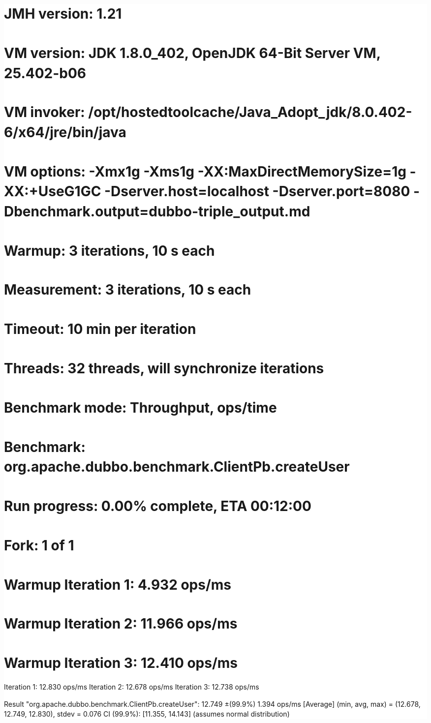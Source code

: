 # JMH version: 1.21
# VM version: JDK 1.8.0_402, OpenJDK 64-Bit Server VM, 25.402-b06
# VM invoker: /opt/hostedtoolcache/Java_Adopt_jdk/8.0.402-6/x64/jre/bin/java
# VM options: -Xmx1g -Xms1g -XX:MaxDirectMemorySize=1g -XX:+UseG1GC -Dserver.host=localhost -Dserver.port=8080 -Dbenchmark.output=dubbo-triple_output.md
# Warmup: 3 iterations, 10 s each
# Measurement: 3 iterations, 10 s each
# Timeout: 10 min per iteration
# Threads: 32 threads, will synchronize iterations
# Benchmark mode: Throughput, ops/time
# Benchmark: org.apache.dubbo.benchmark.ClientPb.createUser

# Run progress: 0.00% complete, ETA 00:12:00
# Fork: 1 of 1
# Warmup Iteration   1: 4.932 ops/ms
# Warmup Iteration   2: 11.966 ops/ms
# Warmup Iteration   3: 12.410 ops/ms
Iteration   1: 12.830 ops/ms
Iteration   2: 12.678 ops/ms
Iteration   3: 12.738 ops/ms


Result "org.apache.dubbo.benchmark.ClientPb.createUser":
  12.749 ±(99.9%) 1.394 ops/ms [Average]
  (min, avg, max) = (12.678, 12.749, 12.830), stdev = 0.076
  CI (99.9%): [11.355, 14.143] (assumes normal distribution)
